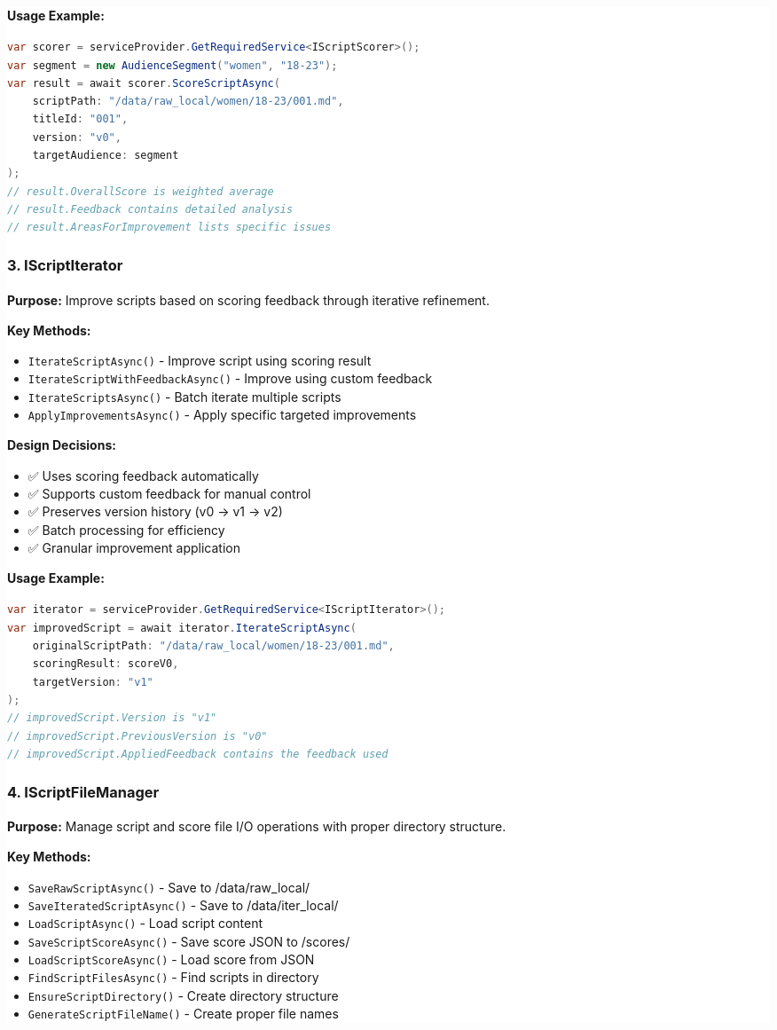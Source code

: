 **Usage Example:**
```csharp
var scorer = serviceProvider.GetRequiredService<IScriptScorer>();
var segment = new AudienceSegment("women", "18-23");
var result = await scorer.ScoreScriptAsync(
    scriptPath: "/data/raw_local/women/18-23/001.md",
    titleId: "001",
    version: "v0",
    targetAudience: segment
);
// result.OverallScore is weighted average
// result.Feedback contains detailed analysis
// result.AreasForImprovement lists specific issues
```

### 3. IScriptIterator

**Purpose:** Improve scripts based on scoring feedback through iterative refinement.

**Key Methods:**
- `IterateScriptAsync()` - Improve script using scoring result
- `IterateScriptWithFeedbackAsync()` - Improve using custom feedback
- `IterateScriptsAsync()` - Batch iterate multiple scripts
- `ApplyImprovementsAsync()` - Apply specific targeted improvements

**Design Decisions:**
- ✅ Uses scoring feedback automatically
- ✅ Supports custom feedback for manual control
- ✅ Preserves version history (v0 → v1 → v2)
- ✅ Batch processing for efficiency
- ✅ Granular improvement application

**Usage Example:**
```csharp
var iterator = serviceProvider.GetRequiredService<IScriptIterator>();
var improvedScript = await iterator.IterateScriptAsync(
    originalScriptPath: "/data/raw_local/women/18-23/001.md",
    scoringResult: scoreV0,
    targetVersion: "v1"
);
// improvedScript.Version is "v1"
// improvedScript.PreviousVersion is "v0"
// improvedScript.AppliedFeedback contains the feedback used
```

### 4. IScriptFileManager

**Purpose:** Manage script and score file I/O operations with proper directory structure.

**Key Methods:**
- `SaveRawScriptAsync()` - Save to /data/raw_local/
- `SaveIteratedScriptAsync()` - Save to /data/iter_local/
- `LoadScriptAsync()` - Load script content
- `SaveScriptScoreAsync()` - Save score JSON to /scores/
- `LoadScriptScoreAsync()` - Load score from JSON
- `FindScriptFilesAsync()` - Find scripts in directory
- `EnsureScriptDirectory()` - Create directory structure
- `GenerateScriptFileName()` - Create proper file names
